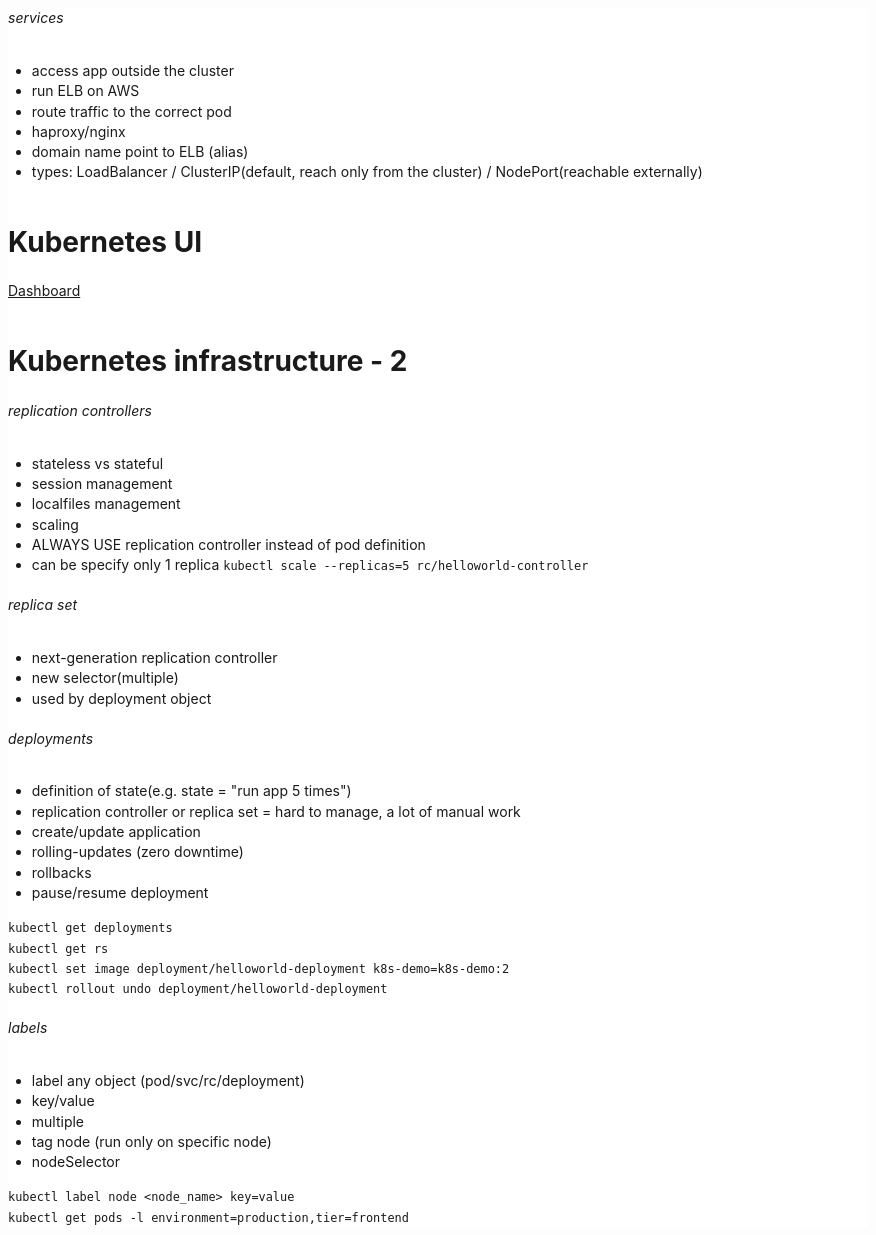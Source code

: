
###### services
- access app outside the cluster
- run ELB on AWS
- route traffic to the correct pod
- haproxy/nginx
- domain name point to ELB (alias)
- types: LoadBalancer / ClusterIP(default, reach only from the cluster) / NodePort(reachable externally)

# Kubernetes UI
[Dashboard](https://github.com/kubernetes/dashboard)

# Kubernetes infrastructure - 2
###### replication controllers
- stateless vs stateful
- session management
- localfiles management
- scaling
- ALWAYS USE replication controller instead of pod definition
- can be specify only 1 replica
`kubectl scale --replicas=5 rc/helloworld-controller`

###### replica set
- next-generation replication controller
- new selector(multiple)
- used by deployment object

###### deployments
- definition of state(e.g. state = "run app 5 times")
- replication controller or replica set = hard to manage, a lot of manual work
- create/update application
- rolling-updates (zero downtime)
- rollbacks
- pause/resume deployment
```
kubectl get deployments
kubectl get rs
kubectl set image deployment/helloworld-deployment k8s-demo=k8s-demo:2
kubectl rollout undo deployment/helloworld-deployment
```

###### labels
- label any object (pod/svc/rc/deployment)
- key/value
- multiple
- tag node (run only on specific node)
- nodeSelector
```
kubectl label node <node_name> key=value
kubectl get pods -l environment=production,tier=frontend
```
